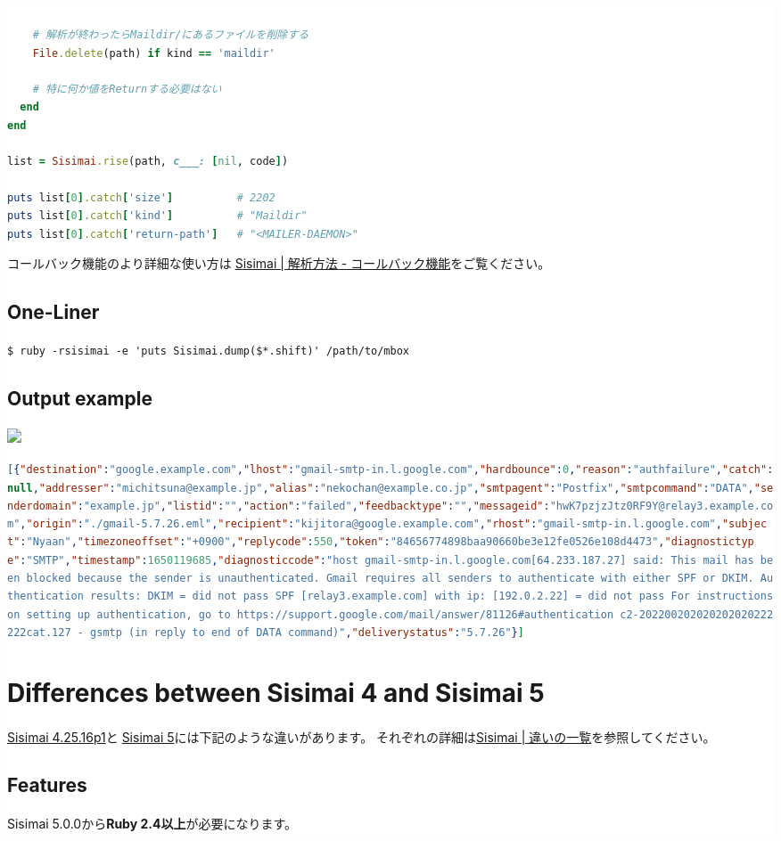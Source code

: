 ```ruby

    # 解析が終わったらMaildir/にあるファイルを削除する
    File.delete(path) if kind == 'maildir'

    # 特に何か値をReturnする必要はない
  end
end

list = Sisimai.rise(path, c___: [nil, code])

puts list[0].catch['size']          # 2202
puts list[0].catch['kind']          # "Maildir"
puts list[0].catch['return-path']   # "<MAILER-DAEMON>"
```

コールバック機能のより詳細な使い方は
[Sisimai | 解析方法 - コールバック機能](https://libsisimai.org/ja/usage/#callback)をご覧ください。

One-Liner
---------------------------------------------------------------------------------------------------
```shell
$ ruby -rsisimai -e 'puts Sisimai.dump($*.shift)' /path/to/mbox
```

Output example
---------------------------------------------------------------------------------------------------
![](https://libsisimai.org/static/images/demo/sisimai-5-cli-dump-r01.gif)

```json
[{"destination":"google.example.com","lhost":"gmail-smtp-in.l.google.com","hardbounce":0,"reason":"authfailure","catch":null,"addresser":"michitsuna@example.jp","alias":"nekochan@example.co.jp","smtpagent":"Postfix","smtpcommand":"DATA","senderdomain":"example.jp","listid":"","action":"failed","feedbacktype":"","messageid":"hwK7pzjzJtz0RF9Y@relay3.example.com","origin":"./gmail-5.7.26.eml","recipient":"kijitora@google.example.com","rhost":"gmail-smtp-in.l.google.com","subject":"Nyaan","timezoneoffset":"+0900","replycode":550,"token":"84656774898baa90660be3e12fe0526e108d4473","diagnostictype":"SMTP","timestamp":1650119685,"diagnosticcode":"host gmail-smtp-in.l.google.com[64.233.187.27] said: This mail has been blocked because the sender is unauthenticated. Gmail requires all senders to authenticate with either SPF or DKIM. Authentication results: DKIM = did not pass SPF [relay3.example.com] with ip: [192.0.2.22] = did not pass For instructions on setting up authentication, go to https://support.google.com/mail/answer/81126#authentication c2-202200202020202020222222cat.127 - gsmtp (in reply to end of DATA command)","deliverystatus":"5.7.26"}]
```

Differences between Sisimai 4 and Sisimai 5
===================================================================================================
[Sisimai 4.25.16p1](https://github.com/sisimai/rb-sisimai/releases/tag/v4.25.16p1)と
[Sisimai 5](https://github.com/sisimai/rb-sisimai/releases/tag/v5.0.0)には下記のような違いがあります。
それぞれの詳細は[Sisimai | 違いの一覧](https://libsisimai.org/ja/diff/)を参照してください。

Features
---------------------------------------------------------------------------------------------------
Sisimai 5.0.0から**Ruby 2.4以上**が必要になります。


[^1]: 4系を`clone`する場合は`git clone -b 4-stable https://github.com/sisimai/rb-sisimai.git`
[^2]: コールバック機能を使用すると`catch`アクセサの下に独自のデータを追加できます
[^3]: `Sisimai.rise`メソッドで指定する`:c___`パラメーター第二引数で指定可能
[^4]: macOS Monterey/1.6GHz Dual-Core Intel Core i5/16GB-RAM/Ruby 3.3.0
[^5]: `:c___`は漁港で使う釣り針に見える
[^6]: `Sisimai::SMTP::Transcript.rise`メソッドによる
[^7]: RFC5322など